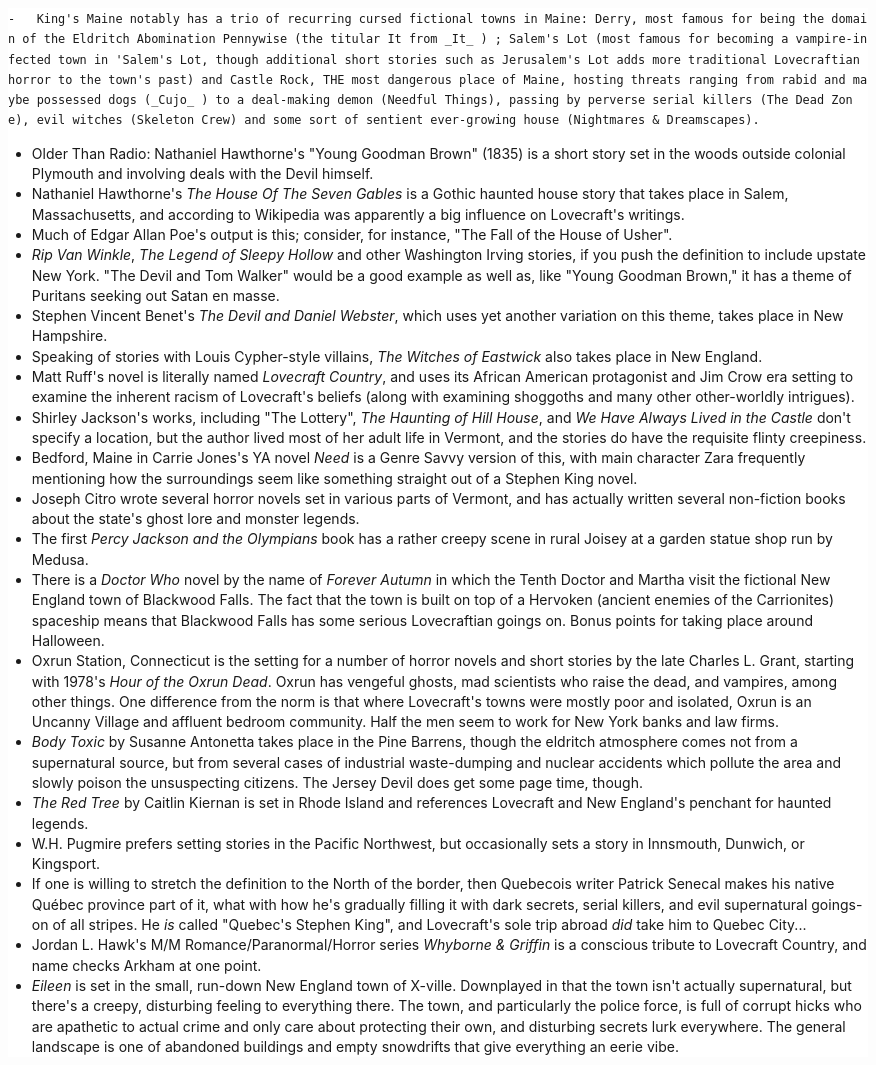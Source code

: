     -   King's Maine notably has a trio of recurring cursed fictional towns in Maine: Derry, most famous for being the domain of the Eldritch Abomination Pennywise (the titular It from _It_ ) ; Salem's Lot (most famous for becoming a vampire-infected town in 'Salem's Lot, though additional short stories such as Jerusalem's Lot adds more traditional Lovecraftian horror to the town's past) and Castle Rock, THE most dangerous place of Maine, hosting threats ranging from rabid and maybe possessed dogs (_Cujo_ ) to a deal-making demon (Needful Things), passing by perverse serial killers (The Dead Zone), evil witches (Skeleton Crew) and some sort of sentient ever-growing house (Nightmares & Dreamscapes).
-   Older Than Radio: Nathaniel Hawthorne's "Young Goodman Brown" (1835) is a short story set in the woods outside colonial Plymouth and involving deals with the Devil himself.
-   Nathaniel Hawthorne's _The House Of The Seven Gables_ is a Gothic haunted house story that takes place in Salem, Massachusetts, and according to Wikipedia was apparently a big influence on Lovecraft's writings.
-   Much of Edgar Allan Poe's output is this; consider, for instance, "The Fall of the House of Usher".
-   _Rip Van Winkle_, _The Legend of Sleepy Hollow_ and other Washington Irving stories, if you push the definition to include upstate New York. "The Devil and Tom Walker" would be a good example as well as, like "Young Goodman Brown," it has a theme of Puritans seeking out Satan en masse.
-   Stephen Vincent Benet's _The Devil and Daniel Webster_, which uses yet another variation on this theme, takes place in New Hampshire.
-   Speaking of stories with Louis Cypher\-style villains, _The Witches of Eastwick_ also takes place in New England.
-   Matt Ruff's novel is literally named _Lovecraft Country_, and uses its African American protagonist and Jim Crow era setting to examine the inherent racism of Lovecraft's beliefs (along with examining shoggoths and many other other-worldly intrigues).
-   Shirley Jackson's works, including "The Lottery", _The Haunting of Hill House_, and _We Have Always Lived in the Castle_ don't specify a location, but the author lived most of her adult life in Vermont, and the stories do have the requisite flinty creepiness.
-   Bedford, Maine in Carrie Jones's YA novel _Need_ is a Genre Savvy version of this, with main character Zara frequently mentioning how the surroundings seem like something straight out of a Stephen King novel.
-   Joseph Citro wrote several horror novels set in various parts of Vermont, and has actually written several non-fiction books about the state's ghost lore and monster legends.
-   The first _Percy Jackson and the Olympians_ book has a rather creepy scene in rural Joisey at a garden statue shop run by Medusa.
-   There is a _Doctor Who_ novel by the name of _Forever Autumn_ in which the Tenth Doctor and Martha visit the fictional New England town of Blackwood Falls. The fact that the town is built on top of a Hervoken (ancient enemies of the Carrionites) spaceship means that Blackwood Falls has some serious Lovecraftian goings on. Bonus points for taking place around Halloween.
-   Oxrun Station, Connecticut is the setting for a number of horror novels and short stories by the late Charles L. Grant, starting with 1978's _Hour of the Oxrun Dead_. Oxrun has vengeful ghosts, mad scientists who raise the dead, and vampires, among other things. One difference from the norm is that where Lovecraft's towns were mostly poor and isolated, Oxrun is an Uncanny Village and affluent bedroom community. Half the men seem to work for New York banks and law firms.
-   _Body Toxic_ by Susanne Antonetta takes place in the Pine Barrens, though the eldritch atmosphere comes not from a supernatural source, but from several cases of industrial waste-dumping and nuclear accidents which pollute the area and slowly poison the unsuspecting citizens. The Jersey Devil does get some page time, though.
-   _The Red Tree_ by Caitlin Kiernan is set in Rhode Island and references Lovecraft and New England's penchant for haunted legends.
-   W.H. Pugmire prefers setting stories in the Pacific Northwest, but occasionally sets a story in Innsmouth, Dunwich, or Kingsport.
-   If one is willing to stretch the definition to the North of the border, then Quebecois writer Patrick Senecal makes his native Québec province part of it, what with how he's gradually filling it with dark secrets, serial killers, and evil supernatural goings-on of all stripes. He _is_ called "Quebec's Stephen King", and Lovecraft's sole trip abroad _did_ take him to Quebec City...
-   Jordan L. Hawk's M/M Romance/Paranormal/Horror series _Whyborne & Griffin_ is a conscious tribute to Lovecraft Country, and name checks Arkham at one point.
-   _Eileen_ is set in the small, run-down New England town of X-ville. Downplayed in that the town isn't actually supernatural, but there's a creepy, disturbing feeling to everything there. The town, and particularly the police force, is full of corrupt hicks who are apathetic to actual crime and only care about protecting their own, and disturbing secrets lurk everywhere. The general landscape is one of abandoned buildings and empty snowdrifts that give everything an eerie vibe.